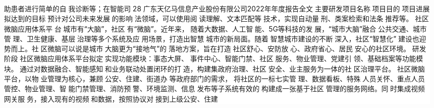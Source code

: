 助患者进行简单的自
我诊断等；在智能司
28
广东天亿马信息产业股份有限公司2022年年度报告全文
主要研发项目名称
项目目的
项目进展
拟达到的目标
预计对公司未来发展
的影响
法领域，可以使用阅
读理解、文本匹配等
技术，实现自动量
刑、类案检索和法条
推荐等。
社区微脑应用体系平
台
城市有“大脑”，社区
有“微脑”。近年来，
随着大数据、人工智
能、5G等科技的发
展，“城市大脑”融合
公共交通、城市管
理、卫生健康、基层
治理等多个系统及应
用场景，打造出智慧
城市的新局面。随着
智慧城市建设的不断
深入，社区“智慧化”
建设也迎势而上。社
区微脑可以说是城市
大脑更为“接地气”的
落地方案，旨在打造
社区舒心、安防放
心、政府省心、居民
安心的社区环境。
研发阶段
社区微脑应用体系平台拟定
实现功能模块：事态大屏、
事件中心、智能门禁、社区
服务、物业管理、党建引
领、基础档案等功能模块。
通过对数据融合、智能感知
和业务联动处置闭环的打
造，构建集政府治理、社区
安全、业主服务为一体的社
区治理平台。
社区微脑平台，以物
业管理为核心，兼顾
公安、住建、街道办
等政府部门的需求，
将社区的一标七实管
理、数据看板、特殊
人员关怀、重点人员
管控、物业管理、智
能门禁管理、消防预
警、环境监测、信息
发布等子系统有效的
构建成一张基于社区
管理的服务网络。同
时集成视频网关服
务，接入现有的视频
和数据，按照协议对
接到上级公安、住建